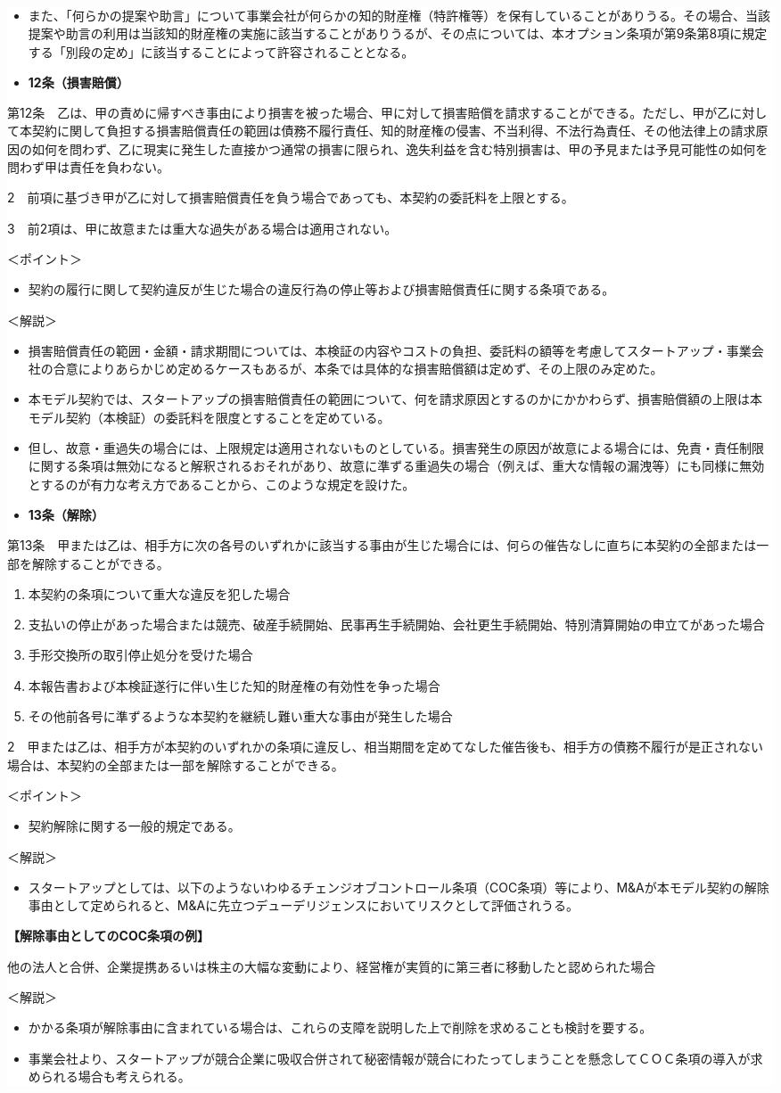 -   また、「何らかの提案や助言」について事業会社が何らかの知的財産権（特許権等）を保有していることがありうる。その場合、当該提案や助言の利用は当該知的財産権の実施に該当することがありうるが、その点については、本オプション条項が第9条第8項に規定する「別段の定め」に該当することによって許容されることとなる。



-   <span id="_Toc58433472" class="anchor"></span>**12条（損害賠償）**

第12条　乙は、甲の責めに帰すべき事由により損害を被った場合、甲に対して損害賠償を請求することができる。ただし、甲が乙に対して本契約に関して負担する損害賠償責任の範囲は債務不履行責任、知的財産権の侵害、不当利得、不法行為責任、その他法律上の請求原因の如何を問わず、乙に現実に発生した直接かつ通常の損害に限られ、逸失利益を含む特別損害は、甲の予見または予見可能性の如何を問わず甲は責任を負わない。

2　前項に基づき甲が乙に対して損害賠償責任を負う場合であっても、本契約の委託料を上限とする。

3　前2項は、甲に故意または重大な過失がある場合は適用されない。

＜ポイント＞

-   契約の履行に関して契約違反が生じた場合の違反行為の停止等および損害賠償責任に関する条項である。

＜解説＞

-   損害賠償責任の範囲・金額・請求期間については、本検証の内容やコストの負担、委託料の額等を考慮してスタートアップ・事業会社の合意によりあらかじめ定めるケースもあるが、本条では具体的な損害賠償額は定めず、その上限のみ定めた。

-   本モデル契約では、スタートアップの損害賠償責任の範囲について、何を請求原因とするのかにかかわらず、損害賠償額の上限は本モデル契約（本検証）の委託料を限度とすることを定めている。

-   但し、故意・重過失の場合には、上限規定は適用されないものとしている。損害発生の原因が故意による場合には、免責・責任制限に関する条項は無効になると解釈されるおそれがあり、故意に準ずる重過失の場合（例えば、重大な情報の漏洩等）にも同様に無効とするのが有力な考え方であることから、このような規定を設けた。



-   <span id="_Toc58433473" class="anchor"></span>**13条（解除）**

第13条　甲または乙は、相手方に次の各号のいずれかに該当する事由が生じた場合には、何らの催告なしに直ちに本契約の全部または一部を解除することができる。

1.  本契約の条項について重大な違反を犯した場合

2.  支払いの停止があった場合または競売、破産手続開始、民事再生手続開始、会社更生手続開始、特別清算開始の申立てがあった場合

3.  手形交換所の取引停止処分を受けた場合

4.  本報告書および本検証遂行に伴い生じた知的財産権の有効性を争った場合

5.  その他前各号に準ずるような本契約を継続し難い重大な事由が発生した場合

2　甲または乙は、相手方が本契約のいずれかの条項に違反し、相当期間を定めてなした催告後も、相手方の債務不履行が是正されない場合は、本契約の全部または一部を解除することができる。

＜ポイント＞

-   契約解除に関する一般的規定である。

＜解説＞

-   スタートアップとしては、以下のようないわゆるチェンジオブコントロール条項（COC条項）等により、M&Aが本モデル契約の解除事由として定められると、M&Aに先立つデューデリジェンスにおいてリスクとして評価されうる。

**【解除事由としてのCOC条項の例】**

他の法人と合併、企業提携あるいは株主の大幅な変動により、経営権が実質的に第三者に移動したと認められた場合

＜解説＞

-   かかる条項が解除事由に含まれている場合は、これらの支障を説明した上で削除を求めることも検討を要する。

-   事業会社より、スタートアップが競合企業に吸収合併されて秘密情報が競合にわたってしまうことを懸念してＣＯＣ条項の導入が求められる場合も考えられる。
